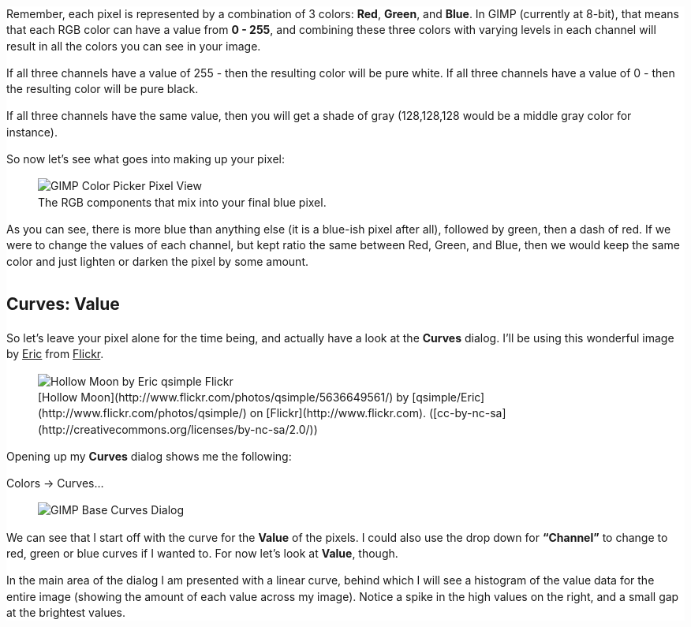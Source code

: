 
Remember, each pixel is represented by a combination of 3 colors: **Red**, **Green**, and **Blue**. In GIMP (currently at 8-bit), that means that each RGB color can have a value from **0 - 255**, and combining these three colors with varying levels in each channel will result in all the colors you can see in your image.

If all three channels have a value of 255 - then the resulting color will be pure white. If all three channels have a value of 0 - then the resulting color will be pure black.

If all three channels have the same value, then you will get a shade of gray (128,128,128 would be a middle gray color for instance).

So now let’s see what goes into making up your pixel:

<figure>
<img src="{filename}curves-your-pixel-info.png" alt="GIMP Color Picker Pixel View" >
<figcaption>
The RGB components that mix into your final <span class='tBrightBlue'>blue pixel</span>.
</figcaption>
</figure>

As you can see, there is more blue than anything else (it is a blue-ish pixel after all), followed by green, then a dash of red. If we were to change the values of each channel, but kept ratio the same between Red, Green, and Blue, then we would keep the same color and just lighten or darken the pixel by some amount.

## Curves: Value[](#curves-value)

So let’s leave your pixel alone for the time being, and actually have a look at the **Curves** dialog. I’ll be using this wonderful image by [Eric](http://www.flickr.com/photos/qsimple/) from [Flickr](http://www.flickr.com).

<figure markdown="span">
<img src="{filename}flickr-qsimple-5636649561-original.jpg" alt="Hollow Moon by Eric qsimple Flickr" >
<figcaption>
[Hollow Moon](http://www.flickr.com/photos/qsimple/5636649561/) by [qsimple/Eric](http://www.flickr.com/photos/qsimple/) on [Flickr](http://www.flickr.com). ([cc-by-nc-sa](http://creativecommons.org/licenses/by-nc-sa/2.0/))
</figcaption>
</figure>

Opening up my **Curves** dialog shows me the following:

<div class="MenuCmd"><span>Colors → Curves…</span></div>

<figure>
<img src="{filename}curves-dialog-original.png" alt="GIMP Base Curves Dialog" />
</figure>

We can see that I start off with the curve for the **Value** of the pixels. I could also use the drop down for **“Channel”** to change to red, green or blue curves if I wanted to. For now let’s look at **Value**, though.

In the main area of the dialog I am presented with a linear curve, behind which I will see a histogram of the value data for the entire image (showing the amount of each value across my image). Notice a spike in the high values on the right, and a small gap at the brightest values.
